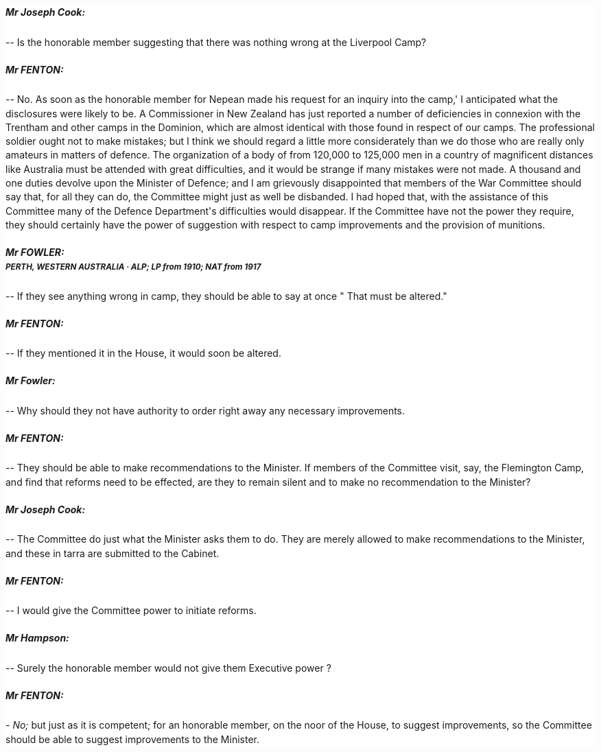 ##### Mr Joseph Cook:

-- Is the honorable member suggesting that there was nothing wrong at the Liverpool Camp? 

##### Mr FENTON:

-- No. As soon as the honorable member for Nepean made his request for an inquiry into the camp,' I anticipated what the disclosures were likely to be. A Commissioner in New Zealand has just reported a number of deficiencies in connexion with the Trentham and other camps in the Dominion, which are almost identical with those found in respect of our camps. The professional soldier ought not to make mistakes; but I think we should regard a little more considerately than we do those who are really only amateurs in matters of defence. The organization of a body of from 120,000 to 125,000 men in a country of magnificent distances like Australia must be attended with great difficulties, and it would be strange if many mistakes were not made. A thousand and one duties devolve upon the Minister of Defence; and I am grievously disappointed that members of the War Committee should say that, for all they can do, the Committee might just as well be disbanded. I had hoped that, with the assistance of this Committee many of the Defence Department's difficulties would disappear. If the Committee have not the power they require, they should certainly have the power of suggestion with respect to camp improvements and the provision of munitions. 

##### Mr FOWLER:<br><small class="text-muted">PERTH, WESTERN AUSTRALIA &middot; ALP; LP from 1910; NAT from 1917</small>

-- If they see anything wrong in camp, they should be able to say at once " That must be altered." 

##### Mr FENTON:

-- If they mentioned it in the House, it would soon be altered. 

##### Mr Fowler:

-- Why should they not have authority to order right away any necessary improvements. 

##### Mr FENTON:

-- They should be able to make recommendations to the Minister. If members of the Committee visit, say, the Flemington Camp, and find that reforms need to be effected, are they to remain silent and to make no recommendation to the Minister? 

##### Mr Joseph Cook:

-- The Committee do just what the Minister asks them to do. They are merely allowed to make recommendations to the Minister, and these in tarra are submitted to the Cabinet. 

##### Mr FENTON:

-- I would give the Committee power to initiate reforms. 

##### Mr Hampson:

-- Surely the honorable member would not give them Executive power ? 

##### Mr FENTON:


 *- No;* but just as it is competent; for an honorable member, on the noor of the House, to suggest improvements, so the Committee should be able to suggest improvements to the Minister. 
